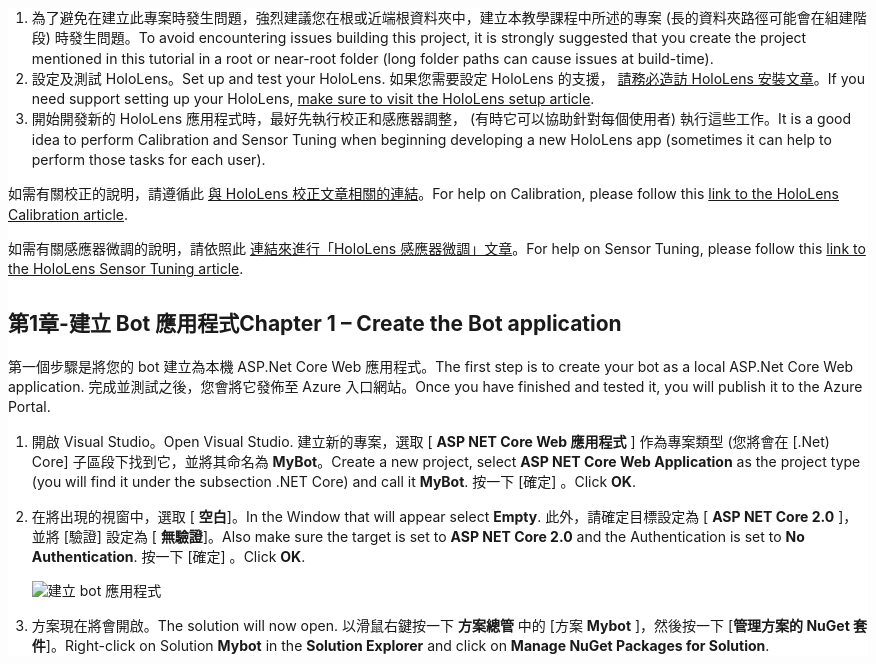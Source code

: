 1.  <span data-ttu-id="d68b1-145">為了避免在建立此專案時發生問題，強烈建議您在根或近端根資料夾中，建立本教學課程中所述的專案 (長的資料夾路徑可能會在組建階段) 時發生問題。</span><span class="sxs-lookup"><span data-stu-id="d68b1-145">To avoid encountering issues building this project, it is strongly suggested that you create the project mentioned in this tutorial in a root or near-root folder (long folder paths can cause issues at build-time).</span></span>
2.  <span data-ttu-id="d68b1-146">設定及測試 HoloLens。</span><span class="sxs-lookup"><span data-stu-id="d68b1-146">Set up and test your HoloLens.</span></span> <span data-ttu-id="d68b1-147">如果您需要設定 HoloLens 的支援， [請務必造訪 HoloLens 安裝文章](/hololens/hololens-setup)。</span><span class="sxs-lookup"><span data-stu-id="d68b1-147">If you need support setting up your HoloLens, [make sure to visit the HoloLens setup article](/hololens/hololens-setup).</span></span> 
3.  <span data-ttu-id="d68b1-148">開始開發新的 HoloLens 應用程式時，最好先執行校正和感應器調整， (有時它可以協助針對每個使用者) 執行這些工作。</span><span class="sxs-lookup"><span data-stu-id="d68b1-148">It is a good idea to perform Calibration and Sensor Tuning when beginning developing a new HoloLens app (sometimes it can help to perform those tasks for each user).</span></span> 

<span data-ttu-id="d68b1-149">如需有關校正的說明，請遵循此 [與 HoloLens 校正文章相關的連結](/hololens/hololens-calibration#hololens-2)。</span><span class="sxs-lookup"><span data-stu-id="d68b1-149">For help on Calibration, please follow this [link to the HoloLens Calibration article](/hololens/hololens-calibration#hololens-2).</span></span>

<span data-ttu-id="d68b1-150">如需有關感應器微調的說明，請依照此 [連結來進行「HoloLens 感應器微調」文章](/hololens/hololens-updates)。</span><span class="sxs-lookup"><span data-stu-id="d68b1-150">For help on Sensor Tuning, please follow this [link to the HoloLens Sensor Tuning article](/hololens/hololens-updates).</span></span>

## <a name="chapter-1--create-the-bot-application"></a><span data-ttu-id="d68b1-151">第1章-建立 Bot 應用程式</span><span class="sxs-lookup"><span data-stu-id="d68b1-151">Chapter 1 – Create the Bot application</span></span>

<span data-ttu-id="d68b1-152">第一個步驟是將您的 bot 建立為本機 ASP.Net Core Web 應用程式。</span><span class="sxs-lookup"><span data-stu-id="d68b1-152">The first step is to create your bot as a local ASP.Net Core Web application.</span></span> <span data-ttu-id="d68b1-153">完成並測試之後，您會將它發佈至 Azure 入口網站。</span><span class="sxs-lookup"><span data-stu-id="d68b1-153">Once you have finished and tested it, you will publish it to the Azure Portal.</span></span>

1.  <span data-ttu-id="d68b1-154">開啟 Visual Studio。</span><span class="sxs-lookup"><span data-stu-id="d68b1-154">Open Visual Studio.</span></span> <span data-ttu-id="d68b1-155">建立新的專案，選取 [ **ASP NET Core Web 應用程式** ] 作為專案類型 (您將會在 [.Net) Core] 子區段下找到它，並將其命名為 **MyBot**。</span><span class="sxs-lookup"><span data-stu-id="d68b1-155">Create a new project, select **ASP NET Core Web Application** as the project type (you will find it under the subsection .NET Core) and call it **MyBot**.</span></span> <span data-ttu-id="d68b1-156">按一下 [確定]  。</span><span class="sxs-lookup"><span data-stu-id="d68b1-156">Click **OK**.</span></span>

2.  <span data-ttu-id="d68b1-157">在將出現的視窗中，選取 [ **空白**]。</span><span class="sxs-lookup"><span data-stu-id="d68b1-157">In the Window that will appear select **Empty**.</span></span> <span data-ttu-id="d68b1-158">此外，請確定目標設定為 [ **ASP NET Core 2.0** ]，並將 [驗證] 設定為 [ **無驗證**]。</span><span class="sxs-lookup"><span data-stu-id="d68b1-158">Also make sure the target is set to **ASP NET Core 2.0** and the Authentication is set to **No Authentication**.</span></span> <span data-ttu-id="d68b1-159">按一下 [確定]  。</span><span class="sxs-lookup"><span data-stu-id="d68b1-159">Click **OK**.</span></span>  

    ![建立 bot 應用程式](images/AzureLabs-Lab312-01.png)

3.  <span data-ttu-id="d68b1-161">方案現在將會開啟。</span><span class="sxs-lookup"><span data-stu-id="d68b1-161">The solution will now open.</span></span> <span data-ttu-id="d68b1-162">以滑鼠右鍵按一下 **方案總管** 中的 [方案 **Mybot** ]，然後按一下 [**管理方案的 NuGet 套件**]。</span><span class="sxs-lookup"><span data-stu-id="d68b1-162">Right-click on Solution **Mybot** in the **Solution Explorer** and click on **Manage NuGet Packages for Solution**.</span></span> 
